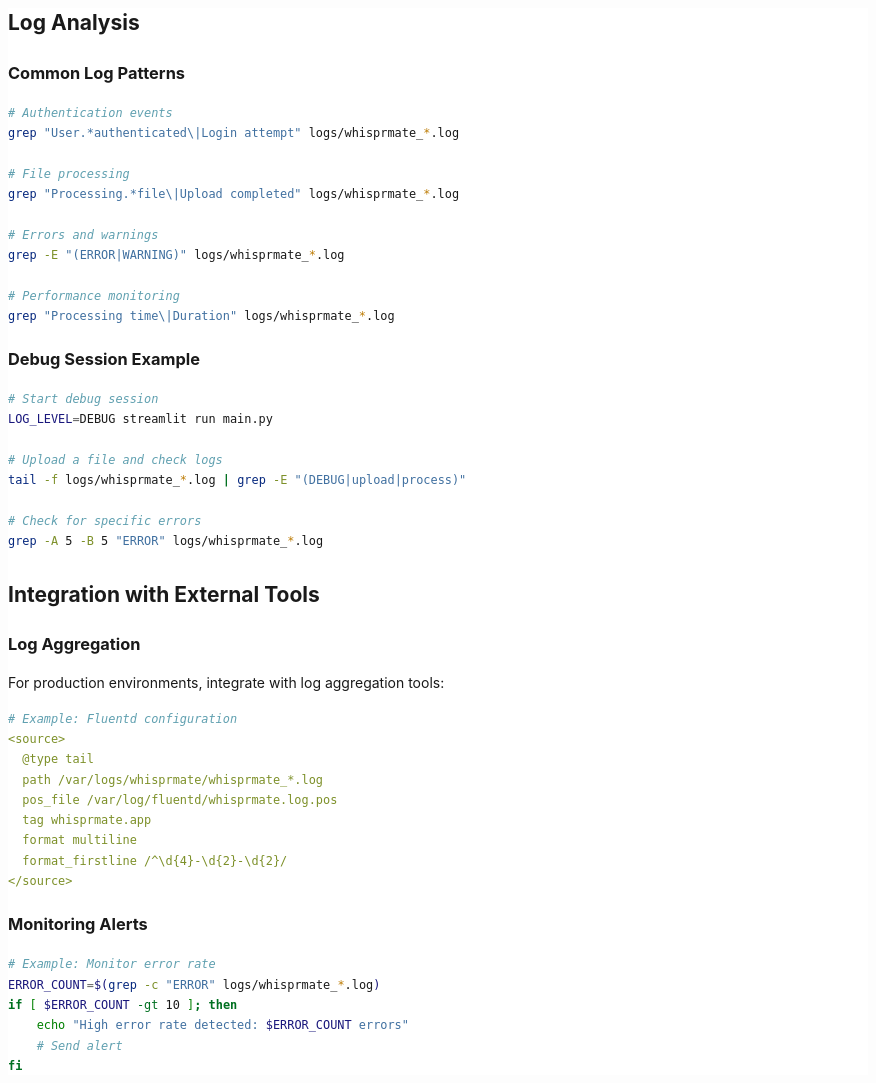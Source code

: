 ## Log Analysis

### Common Log Patterns

```bash
# Authentication events
grep "User.*authenticated\|Login attempt" logs/whisprmate_*.log

# File processing
grep "Processing.*file\|Upload completed" logs/whisprmate_*.log

# Errors and warnings
grep -E "(ERROR|WARNING)" logs/whisprmate_*.log

# Performance monitoring
grep "Processing time\|Duration" logs/whisprmate_*.log
```

### Debug Session Example

```bash
# Start debug session
LOG_LEVEL=DEBUG streamlit run main.py

# Upload a file and check logs
tail -f logs/whisprmate_*.log | grep -E "(DEBUG|upload|process)"

# Check for specific errors
grep -A 5 -B 5 "ERROR" logs/whisprmate_*.log
```

## Integration with External Tools

### Log Aggregation

For production environments, integrate with log aggregation tools:

```yaml
# Example: Fluentd configuration
<source>
  @type tail
  path /var/logs/whisprmate/whisprmate_*.log
  pos_file /var/log/fluentd/whisprmate.log.pos
  tag whisprmate.app
  format multiline
  format_firstline /^\d{4}-\d{2}-\d{2}/
</source>
```

### Monitoring Alerts

```bash
# Example: Monitor error rate
ERROR_COUNT=$(grep -c "ERROR" logs/whisprmate_*.log)
if [ $ERROR_COUNT -gt 10 ]; then
    echo "High error rate detected: $ERROR_COUNT errors"
    # Send alert
fi
```
